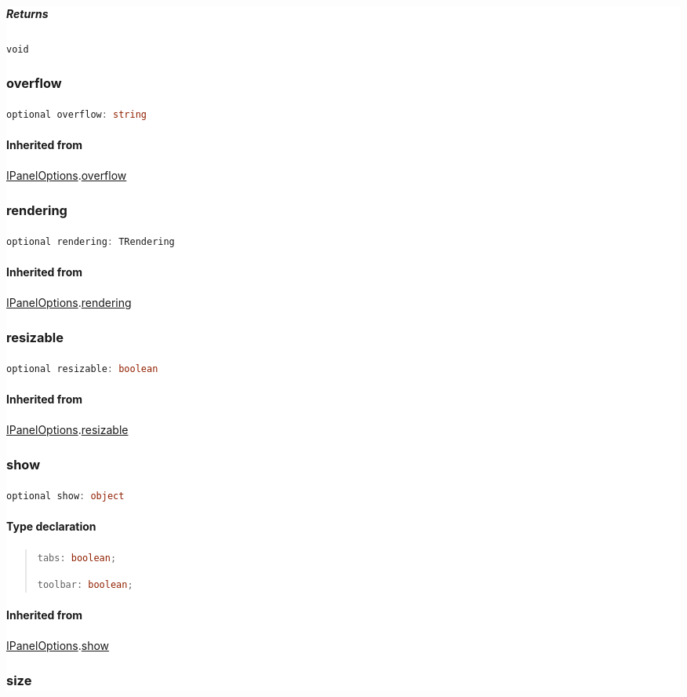 ##### Returns

`void`

### overflow

```ts
optional overflow: string
```

#### Inherited from

[IPanelOptions](interface.IPanelOptions.md).[overflow](interface.IPanelOptions.md#overflow)

### rendering

```ts
optional rendering: TRendering
```

#### Inherited from

[IPanelOptions](interface.IPanelOptions.md).[rendering](interface.IPanelOptions.md#rendering)

### resizable

```ts
optional resizable: boolean
```

#### Inherited from

[IPanelOptions](interface.IPanelOptions.md).[resizable](interface.IPanelOptions.md#resizable)

### show

```ts
optional show: object
```

#### Type declaration

> ```ts
> tabs: boolean;
> ```
>
> ```ts
> toolbar: boolean;
> ```

#### Inherited from

[IPanelOptions](interface.IPanelOptions.md).[show](interface.IPanelOptions.md#show)

### size
